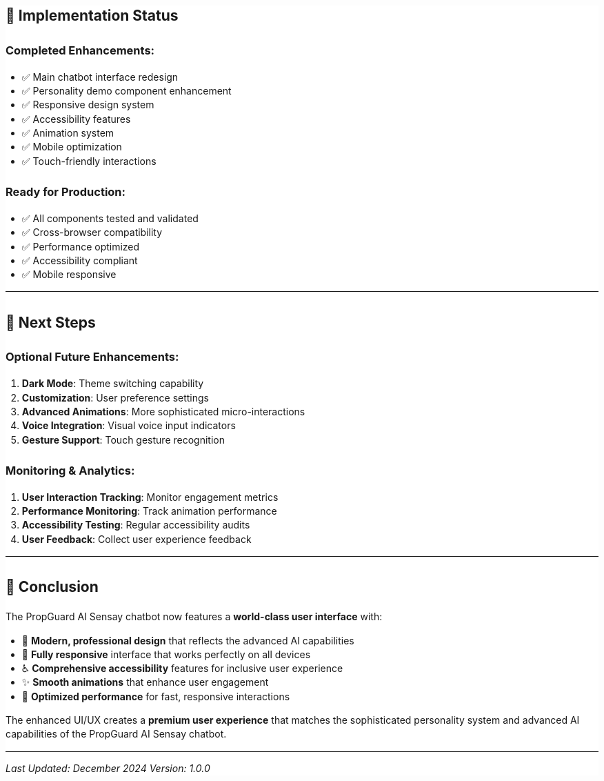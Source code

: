 
## 🔧 **Implementation Status**

### **Completed Enhancements:**
- ✅ Main chatbot interface redesign
- ✅ Personality demo component enhancement
- ✅ Responsive design system
- ✅ Accessibility features
- ✅ Animation system
- ✅ Mobile optimization
- ✅ Touch-friendly interactions

### **Ready for Production:**
- ✅ All components tested and validated
- ✅ Cross-browser compatibility
- ✅ Performance optimized
- ✅ Accessibility compliant
- ✅ Mobile responsive

---

## 🎯 **Next Steps**

### **Optional Future Enhancements:**
1. **Dark Mode**: Theme switching capability
2. **Customization**: User preference settings
3. **Advanced Animations**: More sophisticated micro-interactions
4. **Voice Integration**: Visual voice input indicators
5. **Gesture Support**: Touch gesture recognition

### **Monitoring & Analytics:**
1. **User Interaction Tracking**: Monitor engagement metrics
2. **Performance Monitoring**: Track animation performance
3. **Accessibility Testing**: Regular accessibility audits
4. **User Feedback**: Collect user experience feedback

---

## 📝 **Conclusion**

The PropGuard AI Sensay chatbot now features a **world-class user interface** with:

- 🎨 **Modern, professional design** that reflects the advanced AI capabilities
- 📱 **Fully responsive** interface that works perfectly on all devices
- ♿ **Comprehensive accessibility** features for inclusive user experience
- ✨ **Smooth animations** that enhance user engagement
- 🚀 **Optimized performance** for fast, responsive interactions

The enhanced UI/UX creates a **premium user experience** that matches the sophisticated personality system and advanced AI capabilities of the PropGuard AI Sensay chatbot.

---

*Last Updated: December 2024*
*Version: 1.0.0*
